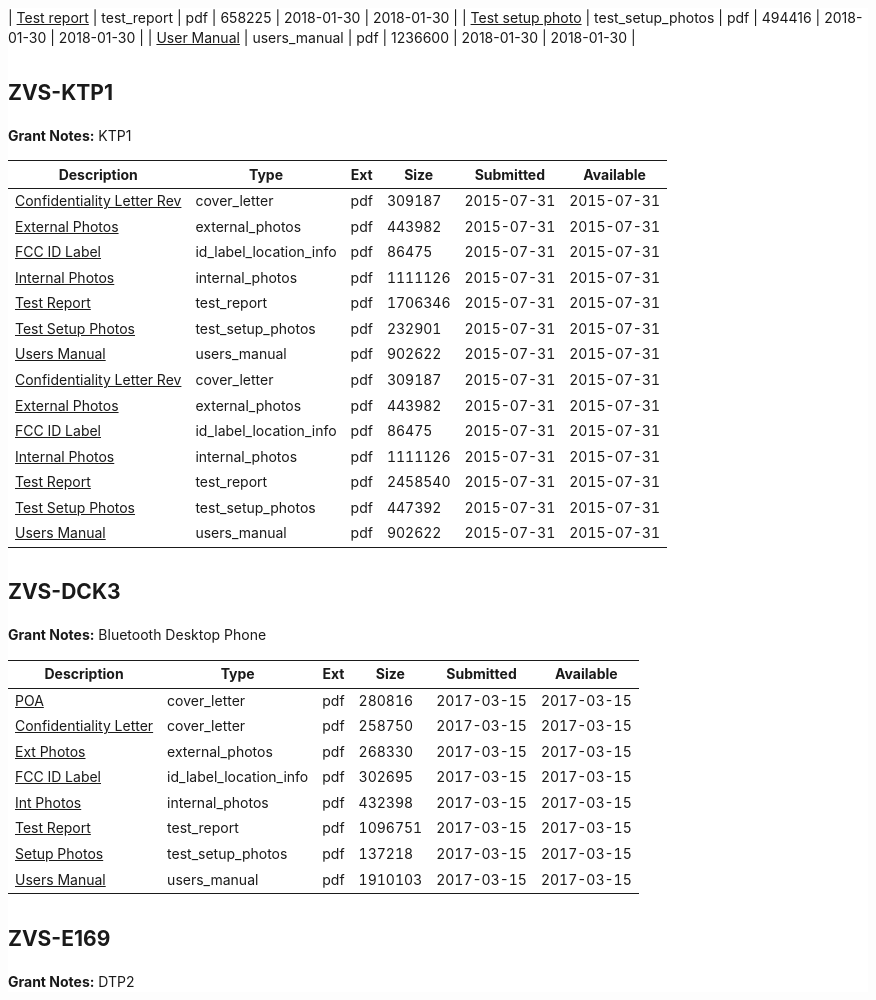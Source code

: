 | [Test report](ZVS-LWT1/bdd698beac78d7792e2a7cf6d737fb2a/3734606.pdf) | test_report | pdf | 658225 | 2018-01-30 | 2018-01-30 |
| [Test setup photo](ZVS-LWT1/bdd698beac78d7792e2a7cf6d737fb2a/3734582.pdf) | test_setup_photos | pdf | 494416 | 2018-01-30 | 2018-01-30 |
| [User Manual](ZVS-LWT1/bdd698beac78d7792e2a7cf6d737fb2a/3734583.pdf) | users_manual | pdf | 1236600 | 2018-01-30 | 2018-01-30 |
## ZVS-KTP1
**Grant Notes:** KTP1

| Description | Type | Ext | Size | Submitted | Available |
| ----------- | ---- | --- | ---- | --------- | --------- |
| [Confidentiality Letter Rev](ZVS-KTP1/66aab25b26da1e487d6be00a5c423873/2700352.pdf) | cover_letter | pdf | 309187 | 2015-07-31 | 2015-07-31 |
| [External Photos](ZVS-KTP1/66aab25b26da1e487d6be00a5c423873/2699495.pdf) | external_photos | pdf | 443982 | 2015-07-31 | 2015-07-31 |
| [FCC ID Label](ZVS-KTP1/66aab25b26da1e487d6be00a5c423873/2699496.pdf) | id_label_location_info | pdf | 86475 | 2015-07-31 | 2015-07-31 |
| [Internal Photos](ZVS-KTP1/66aab25b26da1e487d6be00a5c423873/2699497.pdf) | internal_photos | pdf | 1111126 | 2015-07-31 | 2015-07-31 |
| [Test Report](ZVS-KTP1/66aab25b26da1e487d6be00a5c423873/2699536.pdf) | test_report | pdf | 1706346 | 2015-07-31 | 2015-07-31 |
| [Test Setup Photos](ZVS-KTP1/66aab25b26da1e487d6be00a5c423873/2699537.pdf) | test_setup_photos | pdf | 232901 | 2015-07-31 | 2015-07-31 |
| [Users Manual](ZVS-KTP1/66aab25b26da1e487d6be00a5c423873/2699502.pdf) | users_manual | pdf | 902622 | 2015-07-31 | 2015-07-31 |
| [Confidentiality Letter Rev](ZVS-KTP1/be72cd3fe0850f6f3996232078d2e723/2700352.pdf) | cover_letter | pdf | 309187 | 2015-07-31 | 2015-07-31 |
| [External Photos](ZVS-KTP1/be72cd3fe0850f6f3996232078d2e723/2699495.pdf) | external_photos | pdf | 443982 | 2015-07-31 | 2015-07-31 |
| [FCC ID Label](ZVS-KTP1/be72cd3fe0850f6f3996232078d2e723/2699496.pdf) | id_label_location_info | pdf | 86475 | 2015-07-31 | 2015-07-31 |
| [Internal Photos](ZVS-KTP1/be72cd3fe0850f6f3996232078d2e723/2699497.pdf) | internal_photos | pdf | 1111126 | 2015-07-31 | 2015-07-31 |
| [Test Report](ZVS-KTP1/be72cd3fe0850f6f3996232078d2e723/2699500.pdf) | test_report | pdf | 2458540 | 2015-07-31 | 2015-07-31 |
| [Test Setup Photos](ZVS-KTP1/be72cd3fe0850f6f3996232078d2e723/2699501.pdf) | test_setup_photos | pdf | 447392 | 2015-07-31 | 2015-07-31 |
| [Users Manual](ZVS-KTP1/be72cd3fe0850f6f3996232078d2e723/2699502.pdf) | users_manual | pdf | 902622 | 2015-07-31 | 2015-07-31 |
## ZVS-DCK3
**Grant Notes:** Bluetooth Desktop Phone

| Description | Type | Ext | Size | Submitted | Available |
| ----------- | ---- | --- | ---- | --------- | --------- |
| [POA](ZVS-DCK3/3cc7e3cef5747bd8f3fb8b16dcad1a83/3316616.pdf) | cover_letter | pdf | 280816 | 2017-03-15 | 2017-03-15 |
| [Confidentiality Letter](ZVS-DCK3/3cc7e3cef5747bd8f3fb8b16dcad1a83/3316617.pdf) | cover_letter | pdf | 258750 | 2017-03-15 | 2017-03-15 |
| [Ext Photos](ZVS-DCK3/3cc7e3cef5747bd8f3fb8b16dcad1a83/3316619.pdf) | external_photos | pdf | 268330 | 2017-03-15 | 2017-03-15 |
| [FCC ID Label](ZVS-DCK3/3cc7e3cef5747bd8f3fb8b16dcad1a83/3316620.pdf) | id_label_location_info | pdf | 302695 | 2017-03-15 | 2017-03-15 |
| [Int Photos](ZVS-DCK3/3cc7e3cef5747bd8f3fb8b16dcad1a83/3316621.pdf) | internal_photos | pdf | 432398 | 2017-03-15 | 2017-03-15 |
| [Test Report](ZVS-DCK3/3cc7e3cef5747bd8f3fb8b16dcad1a83/3316624.pdf) | test_report | pdf | 1096751 | 2017-03-15 | 2017-03-15 |
| [Setup Photos](ZVS-DCK3/3cc7e3cef5747bd8f3fb8b16dcad1a83/3316625.pdf) | test_setup_photos | pdf | 137218 | 2017-03-15 | 2017-03-15 |
| [Users Manual](ZVS-DCK3/3cc7e3cef5747bd8f3fb8b16dcad1a83/3316626.pdf) | users_manual | pdf | 1910103 | 2017-03-15 | 2017-03-15 |
## ZVS-E169
**Grant Notes:** DTP2
